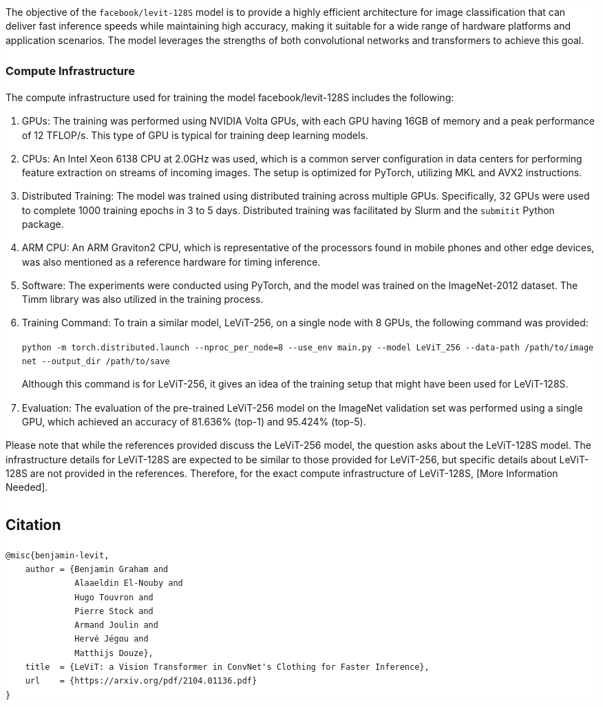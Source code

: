 The objective of the `facebook/levit-128S` model is to provide a highly efficient architecture for image classification that can deliver fast inference speeds while maintaining high accuracy, making it suitable for a wide range of hardware platforms and application scenarios. The model leverages the strengths of both convolutional networks and transformers to achieve this goal.

### Compute Infrastructure

The compute infrastructure used for training the model facebook/levit-128S includes the following:

1. GPUs: The training was performed using NVIDIA Volta GPUs, with each GPU having 16GB of memory and a peak performance of 12 TFLOP/s. This type of GPU is typical for training deep learning models.

2. CPUs: An Intel Xeon 6138 CPU at 2.0GHz was used, which is a common server configuration in data centers for performing feature extraction on streams of incoming images. The setup is optimized for PyTorch, utilizing MKL and AVX2 instructions.

3. Distributed Training: The model was trained using distributed training across multiple GPUs. Specifically, 32 GPUs were used to complete 1000 training epochs in 3 to 5 days. Distributed training was facilitated by Slurm and the `submitit` Python package.

4. ARM CPU: An ARM Graviton2 CPU, which is representative of the processors found in mobile phones and other edge devices, was also mentioned as a reference hardware for timing inference.

5. Software: The experiments were conducted using PyTorch, and the model was trained on the ImageNet-2012 dataset. The Timm library was also utilized in the training process.

6. Training Command: To train a similar model, LeViT-256, on a single node with 8 GPUs, the following command was provided:

   ```
   python -m torch.distributed.launch --nproc_per_node=8 --use_env main.py --model LeViT_256 --data-path /path/to/imagenet --output_dir /path/to/save
   ```

   Although this command is for LeViT-256, it gives an idea of the training setup that might have been used for LeViT-128S.

7. Evaluation: The evaluation of the pre-trained LeViT-256 model on the ImageNet validation set was performed using a single GPU, which achieved an accuracy of 81.636% (top-1) and 95.424% (top-5).

Please note that while the references provided discuss the LeViT-256 model, the question asks about the LeViT-128S model. The infrastructure details for LeViT-128S are expected to be similar to those provided for LeViT-256, but specific details about LeViT-128S are not provided in the references. Therefore, for the exact compute infrastructure of LeViT-128S, [More Information Needed].

## Citation

```
@misc{benjamin-levit,
    author = {Benjamin Graham and
              Alaaeldin El-Nouby and
              Hugo Touvron and
              Pierre Stock and
              Armand Joulin and
              Hervé Jégou and
              Matthijs Douze},
    title  = {LeViT: a Vision Transformer in ConvNet's Clothing for Faster Inference},
    url    = {https://arxiv.org/pdf/2104.01136.pdf}
}
```

